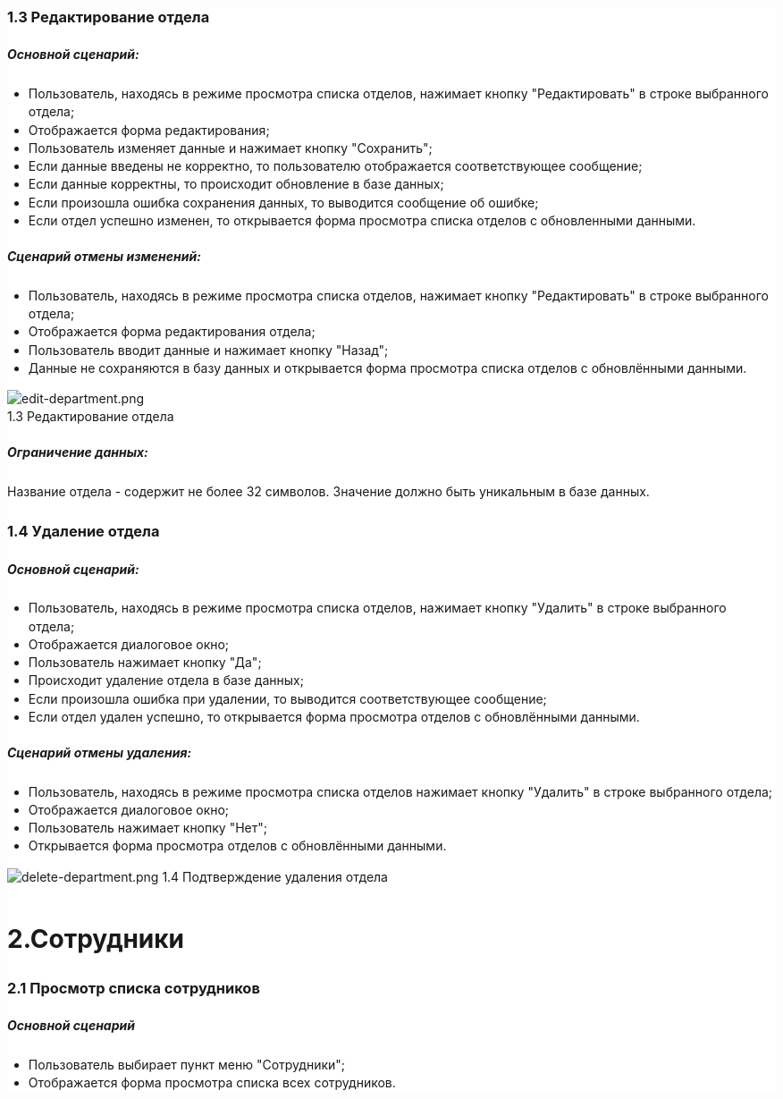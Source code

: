 ### 1.3 Редактирование отдела 
##### Основной сценарий: 
* Пользователь, находясь в режиме просмотра списка отделов, нажимает кнопку "Редактировать" в строке выбранного отдела; 
* Отображается форма редактирования; 
* Пользователь изменяет данные и нажимает кнопку "Сохранить"; 
* Если данные введены не корректно, то пользователю отображается соответствующее сообщение; 
* Если данные корректны, то происходит обновление в базе данных; 
* Если произошла ошибка сохранения данных, то выводится сообщение об ошибке; 
* Если отдел успешно изменен, то открывается форма просмотра списка отделов с обновленными данными. 

##### Сценарий отмены изменений: 
* Пользователь, находясь в режиме просмотра списка отделов, нажимает кнопку "Редактировать" в строке выбранного отдела; 
* Отображается форма редактирования отдела; 
* Пользователь вводит данные и нажимает кнопку "Назад"; 
* Данные не сохраняются в базу данных и открывается форма просмотра списка отделов с обновлёнными данными.  

![edit-department.png](https://www.dropbox.com/s/e5ugk6vhqzfj6fl/edit-department.png?dl=0&raw=1)  
1.3 Редактирование отдела 

##### Ограничение данных: 
Название отдела - содержит не более 32 символов. Значение должно быть уникальным в базе данных. 

### 1.4 Удаление отдела 
##### Основной сценарий: 
* Пользователь, находясь в режиме просмотра списка отделов, нажимает кнопку "Удалить" в строке выбранного отдела; 
* Отображается диалоговое окно; 
* Пользователь нажимает кнопку "Да"; 
* Происходит удаление отдела в базе данных; 
* Если произошла ошибка при удалении, то выводится соответствующее сообщение; 
* Если отдел удален успешно, то открывается форма просмотра отделов с обновлёнными данными. 

##### Сценарий отмены удаления: 
* Пользователь, находясь в режиме просмотра списка отделов нажимает кнопку "Удалить" в строке выбранного отдела; 
* Отображается диалоговое окно; 
* Пользователь нажимает кнопку "Нет"; 
* Открывается форма просмотра отделов с обновлёнными данными.  

![delete-department.png](https://www.dropbox.com/s/i0blzqwzu6o4fog/delete-department.png?dl=0&raw=1)
1.4 Подтверждение удаления отдела 

# 2.Сотрудники 
### 2.1 Просмотр списка сотрудников 
##### Основной сценарий 
* Пользователь выбирает пункт меню "Сотрудники"; 
* Отображается форма просмотра списка всех сотрудников.  
